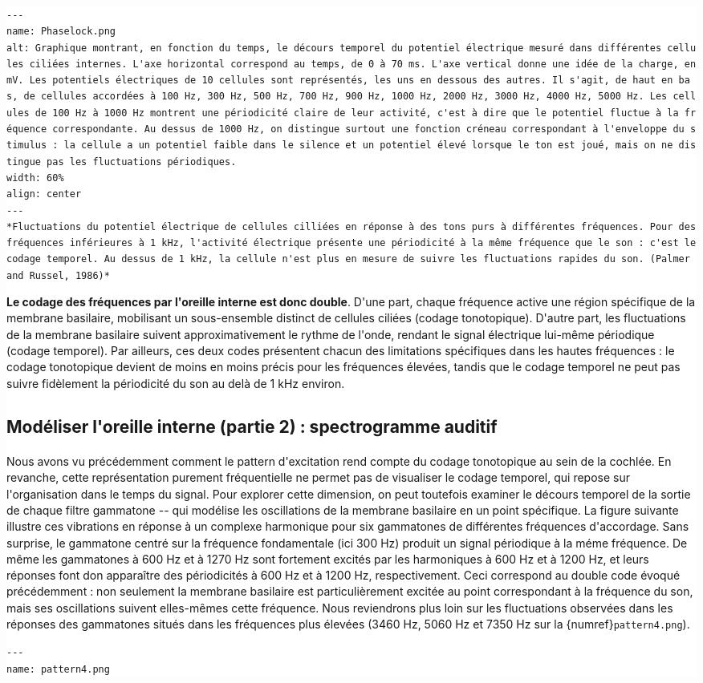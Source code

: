 ```{figure} Phaselock.png
---
name: Phaselock.png
alt: Graphique montrant, en fonction du temps, le décours temporel du potentiel électrique mesuré dans différentes cellules ciliées internes. L'axe horizontal correspond au temps, de 0 à 70 ms. L'axe vertical donne une idée de la charge, en mV. Les potentiels électriques de 10 cellules sont représentés, les uns en dessous des autres. Il s'agit, de haut en bas, de cellules accordées à 100 Hz, 300 Hz, 500 Hz, 700 Hz, 900 Hz, 1000 Hz, 2000 Hz, 3000 Hz, 4000 Hz, 5000 Hz. Les cellules de 100 Hz à 1000 Hz montrent une périodicité claire de leur activité, c'est à dire que le potentiel fluctue à la fréquence correspondante. Au dessus de 1000 Hz, on distingue surtout une fonction créneau correspondant à l'enveloppe du stimulus : la cellule a un potentiel faible dans le silence et un potentiel élevé lorsque le ton est joué, mais on ne distingue pas les fluctuations périodiques.
width: 60%
align: center
---
*Fluctuations du potentiel électrique de cellules cilliées en réponse à des tons purs à différentes fréquences. Pour des fréquences inférieures à 1 kHz, l'activité électrique présente une périodicité à la même fréquence que le son : c'est le codage temporel. Au dessus de 1 kHz, la cellule n'est plus en mesure de suivre les fluctuations rapides du son. (Palmer and Russel, 1986)*
```

**Le codage des fréquences par l'oreille interne est donc double**. D'une part, chaque fréquence active une région spécifique de la membrane basilaire, mobilisant un sous-ensemble distinct de cellules ciliées (codage tonotopique). D'autre part, les fluctuations de la membrane basilaire suivent approximativement le rythme de l'onde, rendant le signal électrique lui-même périodique (codage temporel). Par ailleurs, ces deux codes présentent chacun des limitations spécifiques dans les hautes fréquences : le codage tonotopique devient de moins en moins précis pour les fréquences élevées, tandis que le codage temporel ne peut pas suivre fidèlement la périodicité du son au delà de 1 kHz environ.

## Modéliser l'oreille interne (partie 2) : spectrogramme auditif

Nous avons vu précédemment comment le pattern d'excitation rend compte du codage tonotopique au sein de la cochlée. En revanche, cette représentation purement fréquentielle ne permet pas de visualiser le codage temporel, qui repose sur l'organisation dans le temps du signal. Pour explorer cette dimension, on peut toutefois examiner le décours temporel de la sortie de chaque filtre gammatone -- qui modélise les oscillations de la membrane basilaire en un point spécifique. La figure suivante illustre ces vibrations en réponse à un complexe harmonique pour six gammatones de différentes fréquences d'accordage. Sans surprise, le gammatone centré sur la fréquence fondamentale (ici 300 Hz) produit un signal périodique à la méme fréquence. De même les gammatones à 600 Hz et à 1270 Hz sont fortement excités par les harmoniques à 600 Hz et à 1200 Hz, et leurs réponses font don apparaître des périodicités à 600 Hz et à 1200 Hz, respectivement. Ceci correspond au double code évoqué précédemment : non seulement la membrane basilaire est particulièrement excitée au point correspondant à la fréquence du son, mais ses oscillations suivent elles-mêmes cette fréquence. Nous reviendrons plus loin sur les fluctuations observées dans les réponses des gammatones situés dans les fréquences plus élevées (3460 Hz, 5060 Hz et 7350 Hz sur la {numref}`pattern4.png`).

```{figure} pattern4.png
---
name: pattern4.png
```
